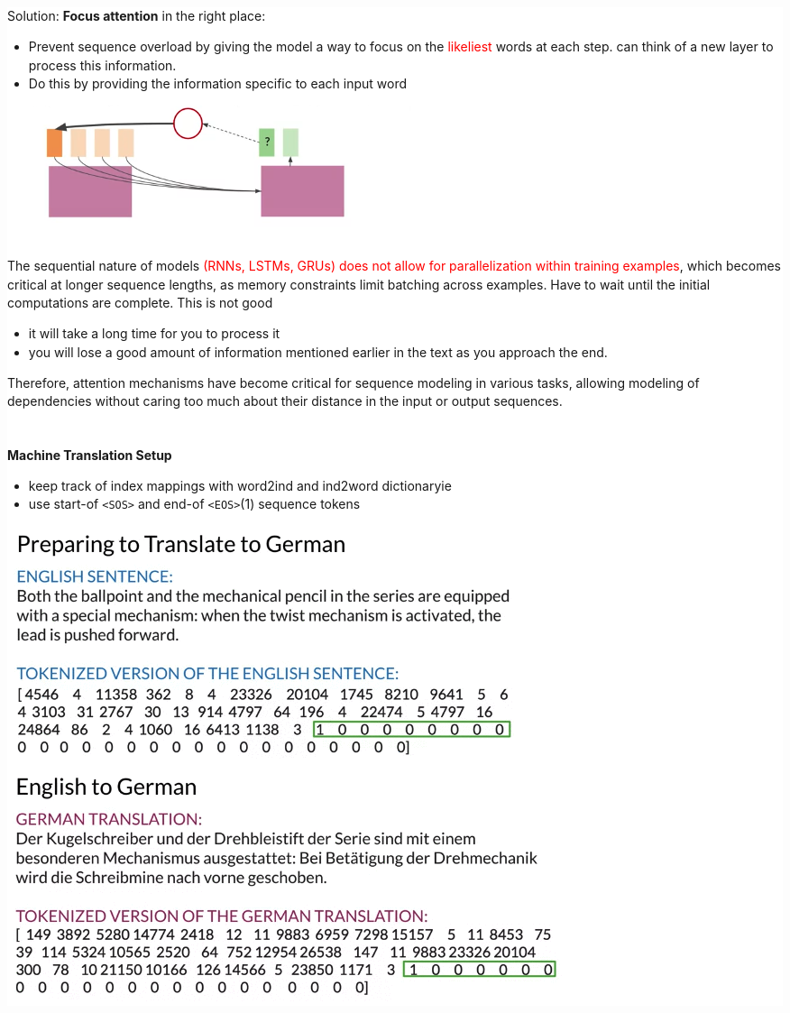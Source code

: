Solution: **Focus attention** in the right place:  

- Prevent sequence overload by giving the model a way to focus on the <span style="color:red">likeliest</span> words at each step. can think of a new layer to process this information. 
- Do this by providing the information specific to each input word

![](/img/post/Natural-Language-Processing/course4/week1pic4.png)


The sequential nature of models <span style="color:red">(RNNs, LSTMs, GRUs) does not allow for parallelization within training examples</span>, which becomes critical at longer sequence lengths, as memory constraints limit batching across examples. Have to wait until the initial computations are complete. This is not good 
- it will take a long time for you to process it 
- you will lose a good amount of information mentioned earlier in the text as you approach the end.  

Therefore, attention mechanisms have become critical  for sequence modeling in various tasks, allowing modeling of dependencies without caring too much about their distance in the input or output sequences. 

#

**Machine Translation Setup**

- keep track of index mappings with word2ind and ind2word dictionaryie
- use start-of ```<SOS>``` and end-of ```<EOS>```(1) sequence tokens

![](/img/post/Natural-Language-Processing/course4/week1pic10_1.png)
![](/img/post/Natural-Language-Processing/course4/week1pic10_2.png)

